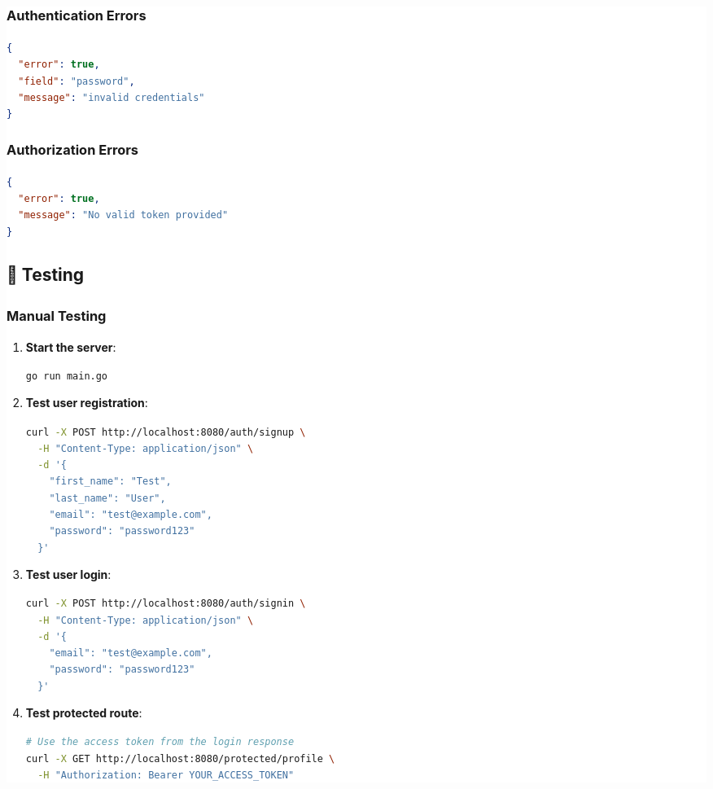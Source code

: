 ### Authentication Errors

```json
{
  "error": true,
  "field": "password",
  "message": "invalid credentials"
}
```

### Authorization Errors

```json
{
  "error": true,
  "message": "No valid token provided"
}
```

## 🧪 Testing

### Manual Testing

1. **Start the server**:
   ```bash
   go run main.go
   ```

2. **Test user registration**:
   ```bash
   curl -X POST http://localhost:8080/auth/signup \
     -H "Content-Type: application/json" \
     -d '{
       "first_name": "Test",
       "last_name": "User",
       "email": "test@example.com",
       "password": "password123"
     }'
   ```

3. **Test user login**:
   ```bash
   curl -X POST http://localhost:8080/auth/signin \
     -H "Content-Type: application/json" \
     -d '{
       "email": "test@example.com",
       "password": "password123"
     }'
   ```

4. **Test protected route**:
   ```bash
   # Use the access token from the login response
   curl -X GET http://localhost:8080/protected/profile \
     -H "Authorization: Bearer YOUR_ACCESS_TOKEN"
   ```
